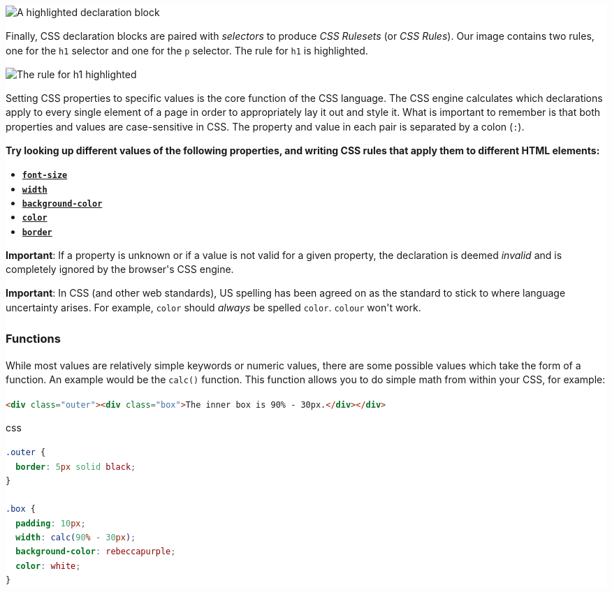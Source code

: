 ![A highlighted declaration block](https://mdn.mozillademos.org/files/16499/declaration-block.png)

Finally, CSS declaration blocks are paired with *selectors* to produce *CSS Rulesets* (or *CSS Rules*). Our image contains two rules, one for the `h1` selector and one for the `p` selector. The rule for `h1` is highlighted.

![The rule for h1 highlighted](https://mdn.mozillademos.org/files/16500/rules.png)

Setting CSS properties to specific values is the core function of the CSS language. The CSS engine calculates which declarations apply to every single element of a page in order to appropriately lay it out and style it. What is important to remember is that both properties and values are case-sensitive in CSS. The property and value in each pair is separated by a colon (`:`).

**Try looking up different values of the following properties, and writing CSS rules that apply them to different HTML elements:**

- **[`font-size`](https://developer.mozilla.org/en-US/docs/Web/CSS/font-size)**
- **[`width`](https://developer.mozilla.org/en-US/docs/Web/CSS/width)**
- **[`background-color`](https://developer.mozilla.org/en-US/docs/Web/CSS/background-color)**
- **[`color`](https://developer.mozilla.org/en-US/docs/Web/CSS/color)**
- **[`border`](https://developer.mozilla.org/en-US/docs/Web/CSS/border)**

**Important**: If a property is unknown or if a value is not valid for a given property, the declaration is deemed *invalid* and is completely ignored by the browser's CSS engine.

**Important**: In CSS (and other web standards), US spelling has been agreed on as the standard to stick to where language uncertainty arises. For example, `color` should *always* be spelled `color`. `colour` won't work.

### Functions



While most values are relatively simple keywords or numeric values, there are some possible values which take the form of a function. An example would be the `calc()` function. This function allows you to do simple math from within your CSS, for example:

```html
<div class="outer"><div class="box">The inner box is 90% - 30px.</div></div>

```

css

```css
.outer {
  border: 5px solid black;
}

.box {
  padding: 10px;
  width: calc(90% - 30px);
  background-color: rebeccapurple;
  color: white;
}
```
